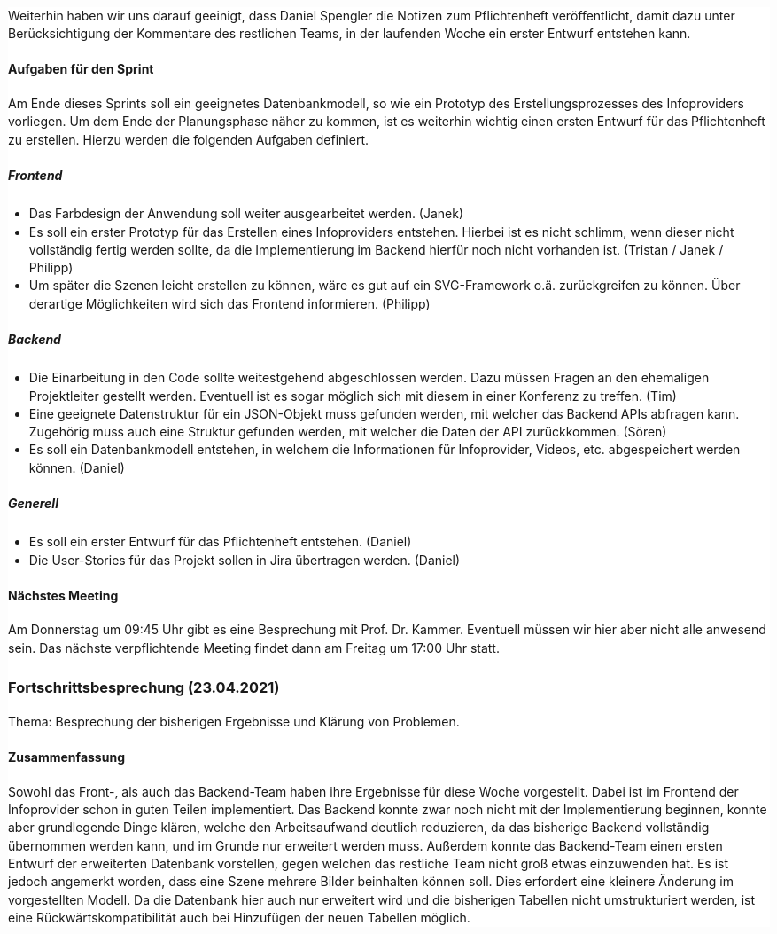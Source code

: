 Weiterhin haben wir uns darauf geeinigt, dass Daniel Spengler die Notizen zum Pflichtenheft veröffentlicht, damit dazu unter Berücksichtigung der Kommentare des restlichen Teams, in der laufenden Woche ein erster Entwurf entstehen kann.


#### **Aufgaben für den Sprint**

Am Ende dieses Sprints soll ein geeignetes Datenbankmodell, so wie ein Prototyp des Erstellungsprozesses des Infoproviders vorliegen. Um dem Ende der Planungsphase näher zu kommen, ist es weiterhin wichtig einen ersten Entwurf für das Pflichtenheft zu erstellen. Hierzu werden die folgenden Aufgaben definiert.



##### **Frontend**

* Das Farbdesign der Anwendung soll weiter ausgearbeitet werden. (Janek)
* Es soll ein erster Prototyp für das Erstellen eines Infoproviders entstehen. Hierbei ist es nicht schlimm, wenn dieser nicht vollständig fertig werden sollte, da die Implementierung im Backend hierfür noch nicht vorhanden ist. (Tristan / Janek / Philipp)
* Um später die Szenen leicht erstellen zu können, wäre es gut auf ein SVG-Framework o.ä. zurückgreifen zu können. Über derartige Möglichkeiten wird sich das Frontend informieren. (Philipp)

##### **Backend**

* Die Einarbeitung in den Code sollte weitestgehend abgeschlossen werden. Dazu müssen Fragen an den ehemaligen Projektleiter gestellt werden. Eventuell ist es sogar möglich sich mit diesem in einer Konferenz zu treffen. (Tim)
* Eine geeignete Datenstruktur für ein JSON-Objekt muss gefunden werden, mit welcher das Backend APIs abfragen kann. Zugehörig muss auch eine Struktur gefunden werden, mit welcher die Daten der API zurückkommen. (Sören)
* Es soll ein Datenbankmodell entstehen, in welchem die Informationen für Infoprovider, Videos, etc. abgespeichert werden können. (Daniel)



##### **Generell**

* Es soll ein erster Entwurf für das Pflichtenheft entstehen. (Daniel)
* Die User-Stories für das Projekt sollen in Jira übertragen werden. (Daniel)

#### **Nächstes Meeting**

Am Donnerstag um 09:45 Uhr gibt es eine Besprechung mit Prof. Dr. Kammer. Eventuell müssen wir hier aber nicht alle anwesend sein. Das nächste verpflichtende Meeting findet dann am Freitag um 17:00 Uhr statt.

### **Fortschrittsbesprechung (23.04.2021)**

Thema: Besprechung der bisherigen Ergebnisse und Klärung von Problemen.

#### **Zusammenfassung**

Sowohl das Front-, als auch das Backend-Team haben ihre Ergebnisse für diese Woche vorgestellt. Dabei ist im Frontend der Infoprovider schon in guten Teilen implementiert. Das Backend konnte zwar noch nicht mit der Implementierung beginnen, konnte aber grundlegende Dinge klären, welche den Arbeitsaufwand deutlich reduzieren, da das bisherige Backend vollständig übernommen werden kann, und im Grunde nur erweitert werden muss. Außerdem konnte das Backend-Team einen ersten Entwurf der erweiterten Datenbank vorstellen, gegen welchen das restliche Team nicht groß etwas einzuwenden hat. Es ist jedoch angemerkt worden, dass eine Szene mehrere Bilder beinhalten können soll. Dies erfordert eine kleinere Änderung im vorgestellten Modell. Da die Datenbank hier auch nur erweitert wird und die bisherigen Tabellen nicht umstrukturiert werden, ist eine Rückwärtskompatibilität auch bei Hinzufügen der neuen Tabellen möglich.
